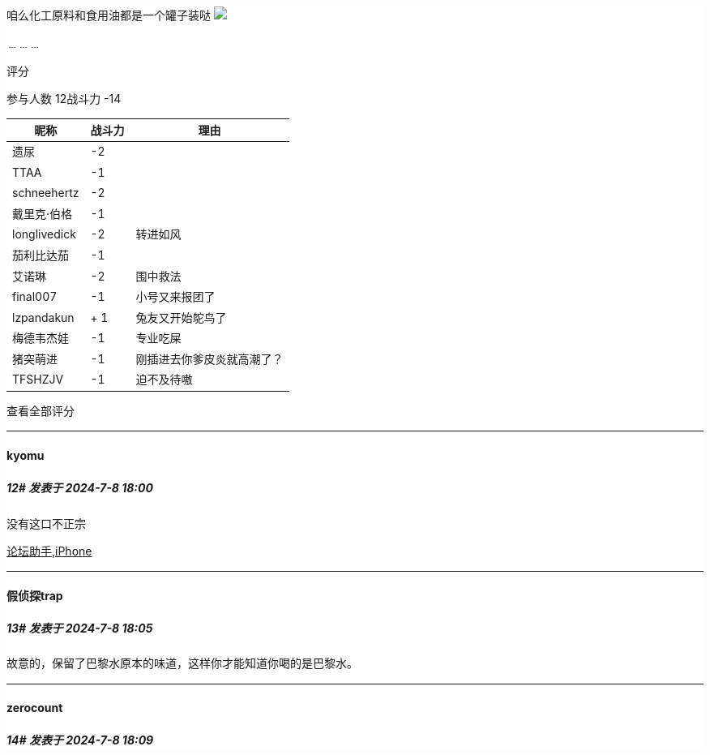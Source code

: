 咱么化工原料和食用油都是一个罐子装哒 <img src="https://static.saraba1st.com/image/smiley/face2017/037.png" referrerpolicy="no-referrer">

﹍﹍﹍

评分

 参与人数 12战斗力 -14

|昵称|战斗力|理由|
|----|---|---|
| 遗尿|-2||
| TTAA|-1||
| schneehertz|-2||
| 戴里克·伯格|-1||
| longlivedick|-2|转进如风|
| 茄利比达茄|-1||
| 艾诺琳|-2|围中救法|
| final007|-1|小号又来报团了|
| lzpandakun| + 1|兔友又开始鸵鸟了|
| 梅德韦杰娃|-1|专业吃屎|
| 猪突萌进|-1|刚插进去你爹皮炎就高潮了？|
| TFSHZJV|-1|迫不及待嗷|

查看全部评分

*****

####  kyomu  
##### 12#       发表于 2024-7-8 18:00

没有这口不正宗

[论坛助手,iPhone](https://bbs.saraba1st.com/2b/forum.php?mod=viewthread&amp;tid=2029836)

*****

####  假侦探trap  
##### 13#       发表于 2024-7-8 18:05

故意的，保留了巴黎水原本的味道，这样你才能知道你喝的是巴黎水。

*****

####  zerocount  
##### 14#       发表于 2024-7-8 18:09
